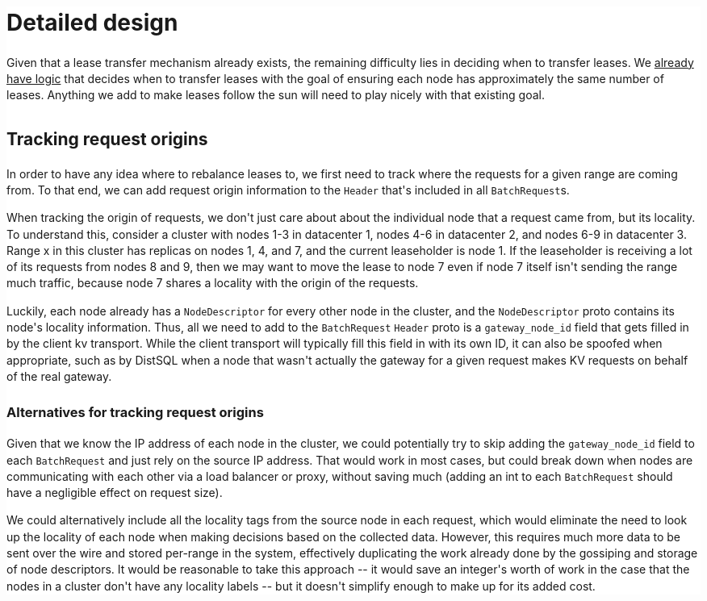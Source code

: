 # Detailed design

Given that a lease transfer mechanism already exists, the remaining difficulty
lies in deciding when to transfer leases. We [already have
logic](20161026_leaseholder_rebalancing.md) that decides when to transfer leases
with the goal of ensuring each node has approximately the same number of leases.
Anything we add to make leases follow the sun will need to play nicely with
that existing goal.

## Tracking request origins

In order to have any idea where to rebalance leases to, we first need to track
where the requests for a given range are coming from. To that end, we can add
request origin information to the `Header` that's included in all
`BatchRequest`s.

When tracking the origin of requests, we don't just care about about the
individual node that a request came from, but its locality. To understand this,
consider a cluster with nodes 1-3 in datacenter 1, nodes 4-6 in datacenter 2,
and nodes 6-9 in datacenter 3. Range x in this cluster has replicas on nodes 1,
4, and 7, and the current leaseholder is node 1. If the leaseholder is receiving
a lot of its requests from nodes 8 and 9, then we may want to move the lease to
node 7 even if node 7 itself isn't sending the range much traffic, because node
7 shares a locality with the origin of the requests.

Luckily, each node already has a `NodeDescriptor` for every other node in the
cluster, and the `NodeDescriptor` proto contains its node's locality
information. Thus, all we need to add to the `BatchRequest` `Header` proto is a
`gateway_node_id` field that gets filled in by the client kv transport. While
the client transport will typically fill this field in with its own ID, it can
also be spoofed when appropriate, such as by DistSQL when a node that wasn't
actually the gateway for a given request makes KV requests on behalf of the real
gateway.

### Alternatives for tracking request origins

Given that we know the IP address of each node in the cluster, we could
potentially try to skip adding the `gateway_node_id` field to each
`BatchRequest` and just rely on the source IP address. That would work in most
cases, but could break down when nodes are communicating with each other via a
load balancer or proxy, without saving much (adding an int to each
`BatchRequest` should have a negligible effect on request size).

We could alternatively include all the locality tags from the source node in
each request, which would eliminate the need to look up the locality of each
node when making decisions based on the collected data. However, this requires
much more data to be sent over the wire and stored per-range in the system,
effectively duplicating the work already done by the gossiping and storage of
node descriptors. It would be reasonable to take this approach -- it would save
an integer's worth of work in the case that the nodes in a cluster don't have
any locality labels -- but it doesn't simplify enough to make up for its added
cost.
